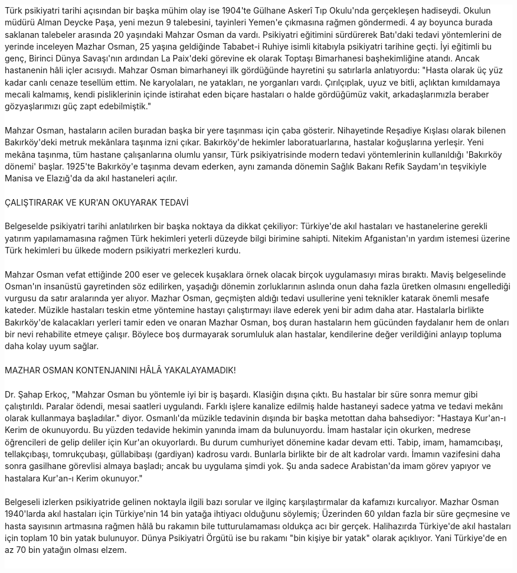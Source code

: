    Türk psikiyatri tarihi açısından bir başka mühim olay ise 1904'te Gülhane Askerî Tıp Okulu'nda gerçekleşen hadiseydi. Okulun müdürü Alman Deycke Paşa, yeni mezun 9 talebesini, tayinleri Yemen'e çıkmasına rağmen göndermedi. 4 ay boyunca burada saklanan talebeler arasında 20 yaşındaki Mahzar Osman da vardı. Psikiyatri eğitimini sürdürerek Batı'daki tedavi yöntemlerini de yerinde inceleyen Mazhar Osman, 25 yaşına geldiğinde Tababet-i Ruhiye isimli kitabıyla psikiyatri tarihine geçti. İyi eğitimli bu genç, Birinci Dünya Savaşı'nın ardından La Paix'deki görevine ek olarak Toptaşı Bimarhanesi başhekimliğine atandı. Ancak hastanenin hâli içler acısıydı. Mahzar Osman bimarhaneyi ilk gördüğünde hayretini şu satırlarla anlatıyordu: "Hasta olarak üç yüz kadar canlı cenaze tesellüm ettim. Ne karyolaları, ne yatakları, ne yorganları vardı. Çırılçıplak, uyuz ve bitli, açlıktan kımıldamaya mecali kalmamış, kendi pisliklerinin içinde istirahat eden biçare hastaları o halde gördüğümüz vakit, arkadaşlarımızla beraber gözyaşlarımızı güç zapt edebilmiştik."
   <br/>
   <br/>
   Mahzar Osman, hastaların acilen buradan başka bir yere taşınması için çaba gösterir. Nihayetinde Reşadiye Kışlası olarak bilenen Bakırköy'deki metruk mekânlara taşınma izni çıkar. Bakırköy'de hekimler laboratuarlarına, hastalar koğuşlarına yerleşir. Yeni mekâna taşınma, tüm hastane çalışanlarına olumlu yansır, Türk psikiyatrisinde modern tedavi yöntemlerinin kullanıldığı 'Bakırköy dönemi' başlar. 1925'te Bakırköy'e taşınma devam ederken, aynı zamanda dönemin Sağlık Bakanı Refik Saydam'ın teşvikiyle Manisa ve Elazığ'da da akıl hastaneleri açılır.
   <br/>
   <br/>
   ÇALIŞTIRARAK VE KUR'AN OKUYARAK TEDAVİ
   <br/>
   <br/>
   Belgeselde psikiyatri tarihi anlatılırken bir başka noktaya da dikkat çekiliyor: Türkiye'de akıl hastaları ve hastanelerine gerekli yatırım yapılamamasına rağmen Türk hekimleri yeterli düzeyde bilgi birimine sahipti. Nitekim Afganistan'ın yardım istemesi üzerine Türk hekimleri bu ülkede modern psikiyatri merkezleri kurdu.
   <br/>
   <br/>
   Mahzar Osman vefat ettiğinde 200 eser ve gelecek kuşaklara örnek olacak birçok uygulamasıyı miras bıraktı. Maviş belgeselinde Osman'ın insanüstü gayretinden söz edilirken, yaşadığı dönemin zorluklarının aslında onun daha fazla üretken olmasını engellediği vurgusu da satır aralarında yer alıyor. Mazhar Osman, geçmişten aldığı tedavi usullerine yeni teknikler katarak önemli mesafe kateder. Müzikle hastaları teskin etme yöntemine hastayı çalıştırmayı ilave ederek yeni bir adım daha atar. Hastalarla birlikte Bakırköy'de kalacakları yerleri tamir eden ve onaran Mazhar Osman, boş duran hastaların hem gücünden faydalanır hem de onları bir nevi rehabilite etmeye çalışır. Böylece boş durmayarak sorumluluk alan hastalar, kendilerine değer verildiğini anlayıp topluma daha kolay uyum sağlar.
   <br/>
   <br/>
   MAZHAR OSMAN KONTENJANINI HÂLÂ YAKALAYAMADIK!
   <br/>
   <br/>
   Dr. Şahap Erkoç, "Mahzar Osman bu yöntemle iyi bir iş başardı. Klasiğin dışına çıktı. Bu hastalar bir süre sonra memur gibi çalıştırıldı. Paralar ödendi, mesai saatleri uygulandı. Farklı işlere kanalize edilmiş halde hastaneyi sadece yatma ve tedavi mekânı olarak kullanmaya başladılar." diyor. Osmanlı'da müzikle tedavinin dışında bir başka metottan daha bahsediyor: "Hastaya Kur'an-ı Kerim de okunuyordu. Bu yüzden tedavide hekimin yanında imam da bulunuyordu. İmam hastalar için okurken, medrese öğrencileri de gelip deliler için Kur'an okuyorlardı. Bu durum cumhuriyet dönemine kadar devam etti. Tabip, imam, hamamcıbaşı, tellakçıbaşı, tomrukçubaşı, güllabibaşı (gardiyan) kadrosu vardı. Bunlarla birlikte bir de alt kadrolar vardı. İmamın vazifesini daha sonra gasilhane görevlisi almaya başladı; ancak bu uygulama şimdi yok. Şu anda sadece Arabistan'da imam görev yapıyor ve hastalara Kur'an-ı Kerim okunuyor."
   <br/>
   <br/>
   Belgeseli izlerken psikiyatride gelinen noktayla ilgili bazı sorular ve ilginç karşılaştırmalar da kafamızı kurcalıyor. Mazhar Osman 1940'larda akıl hastaları için Türkiye'nin 14 bin yatağa ihtiyacı olduğunu söylemiş; Üzerinden 60 yıldan fazla bir süre geçmesine ve hasta sayısının artmasına rağmen hâlâ bu rakamın bile tutturulamaması oldukça acı bir gerçek. Halihazırda Türkiye'de akıl hastaları için toplam 10 bin yatak bulunuyor. Dünya Psikiyatri Örgütü ise bu rakamı "bin kişiye bir yatak" olarak açıklıyor. Yani Türkiye'de en az 70 bin yatağın olması elzem.
   <br/>
   <br/>